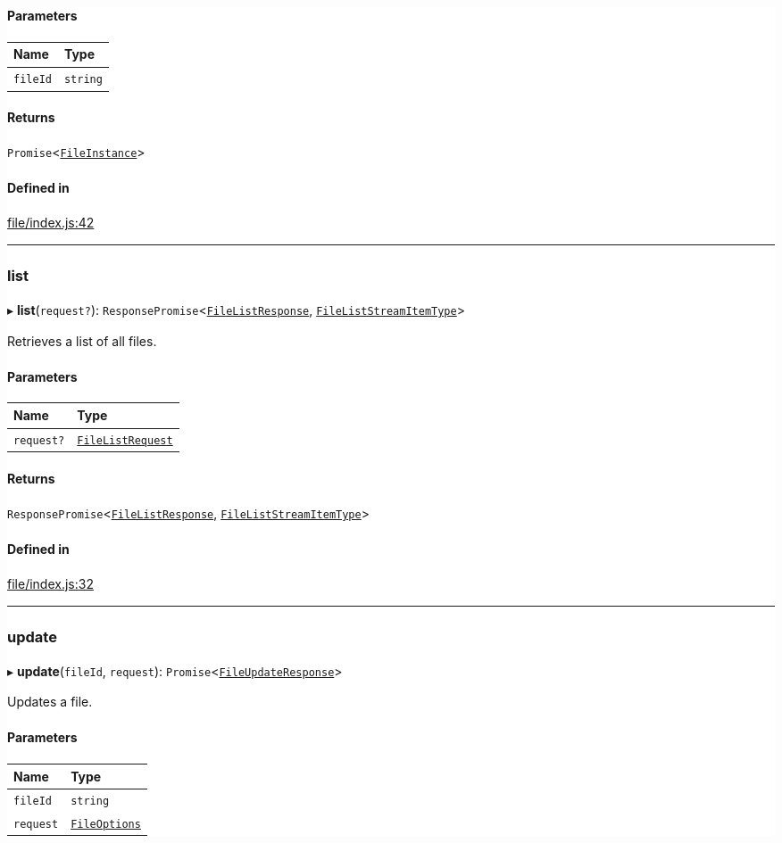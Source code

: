 #### Parameters

| Name | Type |
| :------ | :------ |
| `fileId` | `string` |

#### Returns

`Promise`\<[`FileInstance`](../modules/file_v1.md#fileinstance)\>

#### Defined in

[file/index.js:42](https://github.com/chatbotkit/node-sdk/blob/d5a6097/packages/sdk/src/file/index.js#L42)

___

### list

▸ **list**(`request?`): `ResponsePromise`\<[`FileListResponse`](../modules/file_v1.md#filelistresponse), [`FileListStreamItemType`](../modules/file_v1.md#fileliststreamitemtype)\>

Retrieves a list of all files.

#### Parameters

| Name | Type |
| :------ | :------ |
| `request?` | [`FileListRequest`](../modules/file_v1.md#filelistrequest) |

#### Returns

`ResponsePromise`\<[`FileListResponse`](../modules/file_v1.md#filelistresponse), [`FileListStreamItemType`](../modules/file_v1.md#fileliststreamitemtype)\>

#### Defined in

[file/index.js:32](https://github.com/chatbotkit/node-sdk/blob/d5a6097/packages/sdk/src/file/index.js#L32)

___

### update

▸ **update**(`fileId`, `request`): `Promise`\<[`FileUpdateResponse`](../modules/file_v1.md#fileupdateresponse)\>

Updates a file.

#### Parameters

| Name | Type |
| :------ | :------ |
| `fileId` | `string` |
| `request` | [`FileOptions`](../modules/file_v1.md#fileoptions) |
